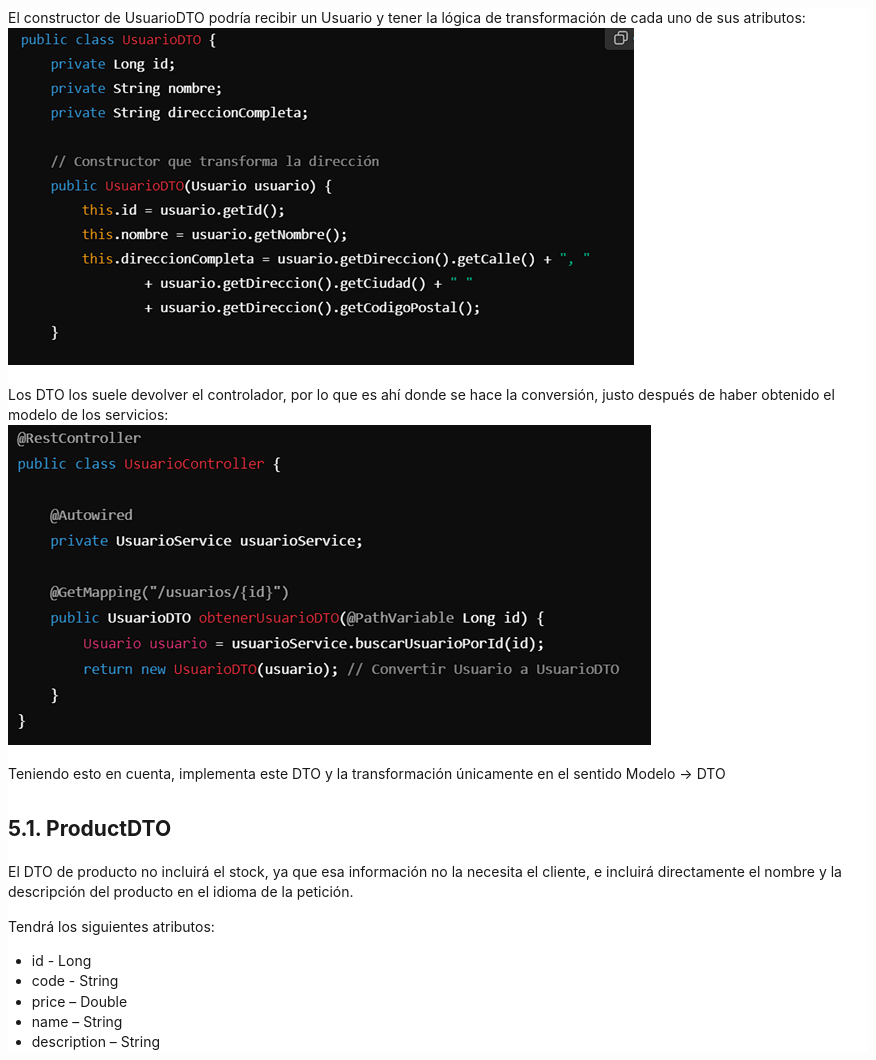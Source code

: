 
El constructor de UsuarioDTO podría recibir un Usuario y tener la lógica de transformación de cada uno de sus atributos:  
![UsuarioDTO](images/UsuarioDTO.png)  

Los DTO los suele devolver el controlador, por lo que es ahí donde se hace la conversión, justo después de haber obtenido el modelo de los servicios:  
![UsuarioController](images/UsuarioController.png)  

Teniendo esto en cuenta, implementa este DTO y la transformación únicamente en el sentido Modelo ->  DTO
## 5.1.	ProductDTO
El DTO de producto no incluirá el stock, ya que esa información no la necesita el cliente, e incluirá directamente el nombre y la descripción del producto en el idioma de la petición.  

Tendrá los siguientes atributos:
* id - Long 
* code - String 
* price – Double 
* name – String 
* description – String  
